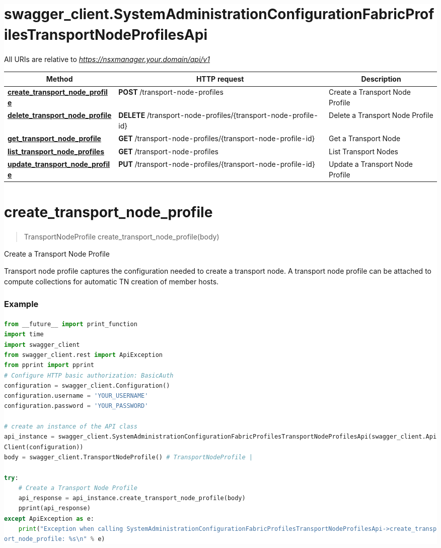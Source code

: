 # swagger_client.SystemAdministrationConfigurationFabricProfilesTransportNodeProfilesApi

All URIs are relative to *https://nsxmanager.your.domain/api/v1*

Method | HTTP request | Description
------------- | ------------- | -------------
[**create_transport_node_profile**](SystemAdministrationConfigurationFabricProfilesTransportNodeProfilesApi.md#create_transport_node_profile) | **POST** /transport-node-profiles | Create a Transport Node Profile
[**delete_transport_node_profile**](SystemAdministrationConfigurationFabricProfilesTransportNodeProfilesApi.md#delete_transport_node_profile) | **DELETE** /transport-node-profiles/{transport-node-profile-id} | Delete a Transport Node Profile
[**get_transport_node_profile**](SystemAdministrationConfigurationFabricProfilesTransportNodeProfilesApi.md#get_transport_node_profile) | **GET** /transport-node-profiles/{transport-node-profile-id} | Get a Transport Node
[**list_transport_node_profiles**](SystemAdministrationConfigurationFabricProfilesTransportNodeProfilesApi.md#list_transport_node_profiles) | **GET** /transport-node-profiles | List Transport Nodes
[**update_transport_node_profile**](SystemAdministrationConfigurationFabricProfilesTransportNodeProfilesApi.md#update_transport_node_profile) | **PUT** /transport-node-profiles/{transport-node-profile-id} | Update a Transport Node Profile

# **create_transport_node_profile**
> TransportNodeProfile create_transport_node_profile(body)

Create a Transport Node Profile

Transport node profile captures the configuration needed to create a transport node. A transport node profile can be attached to compute collections for automatic TN creation of member hosts. 

### Example
```python
from __future__ import print_function
import time
import swagger_client
from swagger_client.rest import ApiException
from pprint import pprint
# Configure HTTP basic authorization: BasicAuth
configuration = swagger_client.Configuration()
configuration.username = 'YOUR_USERNAME'
configuration.password = 'YOUR_PASSWORD'

# create an instance of the API class
api_instance = swagger_client.SystemAdministrationConfigurationFabricProfilesTransportNodeProfilesApi(swagger_client.ApiClient(configuration))
body = swagger_client.TransportNodeProfile() # TransportNodeProfile | 

try:
    # Create a Transport Node Profile
    api_response = api_instance.create_transport_node_profile(body)
    pprint(api_response)
except ApiException as e:
    print("Exception when calling SystemAdministrationConfigurationFabricProfilesTransportNodeProfilesApi->create_transport_node_profile: %s\n" % e)
```
